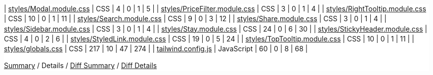| [styles/Modal.module.css](/styles/Modal.module.css) | CSS | 4 | 0 | 1 | 5 |
| [styles/PriceFilter.module.css](/styles/PriceFilter.module.css) | CSS | 3 | 0 | 1 | 4 |
| [styles/RightTooltip.module.css](/styles/RightTooltip.module.css) | CSS | 10 | 0 | 1 | 11 |
| [styles/Search.module.css](/styles/Search.module.css) | CSS | 9 | 0 | 3 | 12 |
| [styles/Share.module.css](/styles/Share.module.css) | CSS | 3 | 0 | 1 | 4 |
| [styles/Sidebar.module.css](/styles/Sidebar.module.css) | CSS | 3 | 0 | 1 | 4 |
| [styles/Stay.module.css](/styles/Stay.module.css) | CSS | 24 | 0 | 6 | 30 |
| [styles/StickyHeader.module.css](/styles/StickyHeader.module.css) | CSS | 4 | 0 | 2 | 6 |
| [styles/StyledLink.module.css](/styles/StyledLink.module.css) | CSS | 19 | 0 | 5 | 24 |
| [styles/TopTooltip.module.css](/styles/TopTooltip.module.css) | CSS | 10 | 0 | 1 | 11 |
| [styles/globals.css](/styles/globals.css) | CSS | 217 | 10 | 47 | 274 |
| [tailwind.config.js](/tailwind.config.js) | JavaScript | 60 | 0 | 8 | 68 |

[Summary](results.md) / Details / [Diff Summary](diff.md) / [Diff Details](diff-details.md)